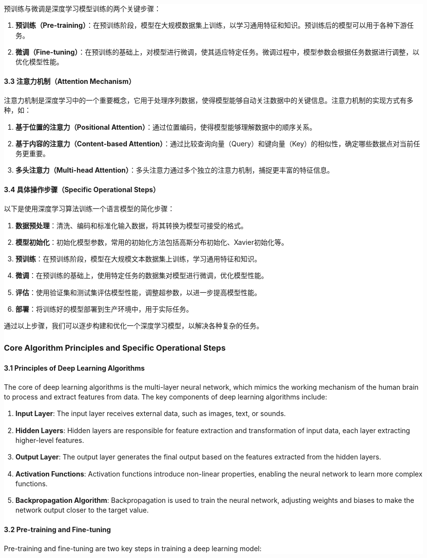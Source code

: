 预训练与微调是深度学习模型训练的两个关键步骤：

1. **预训练（Pre-training）**：在预训练阶段，模型在大规模数据集上训练，以学习通用特征和知识。预训练后的模型可以用于各种下游任务。

2. **微调（Fine-tuning）**：在预训练的基础上，对模型进行微调，使其适应特定任务。微调过程中，模型参数会根据任务数据进行调整，以优化模型性能。

#### 3.3 注意力机制（Attention Mechanism）

注意力机制是深度学习中的一个重要概念，它用于处理序列数据，使得模型能够自动关注数据中的关键信息。注意力机制的实现方式有多种，如：

1. **基于位置的注意力（Positional Attention）**：通过位置编码，使得模型能够理解数据中的顺序关系。

2. **基于内容的注意力（Content-based Attention）**：通过比较查询向量（Query）和键向量（Key）的相似性，确定哪些数据点对当前任务更重要。

3. **多头注意力（Multi-head Attention）**：多头注意力通过多个独立的注意力机制，捕捉更丰富的特征信息。

#### 3.4 具体操作步骤（Specific Operational Steps）

以下是使用深度学习算法训练一个语言模型的简化步骤：

1. **数据预处理**：清洗、编码和标准化输入数据，将其转换为模型可接受的格式。

2. **模型初始化**：初始化模型参数，常用的初始化方法包括高斯分布初始化、Xavier初始化等。

3. **预训练**：在预训练阶段，模型在大规模文本数据集上训练，学习通用特征和知识。

4. **微调**：在预训练的基础上，使用特定任务的数据集对模型进行微调，优化模型性能。

5. **评估**：使用验证集和测试集评估模型性能，调整超参数，以进一步提高模型性能。

6. **部署**：将训练好的模型部署到生产环境中，用于实际任务。

通过以上步骤，我们可以逐步构建和优化一个深度学习模型，以解决各种复杂的任务。

### Core Algorithm Principles and Specific Operational Steps

#### 3.1 Principles of Deep Learning Algorithms

The core of deep learning algorithms is the multi-layer neural network, which mimics the working mechanism of the human brain to process and extract features from data. The key components of deep learning algorithms include:

1. **Input Layer**: The input layer receives external data, such as images, text, or sounds.

2. **Hidden Layers**: Hidden layers are responsible for feature extraction and transformation of input data, each layer extracting higher-level features.

3. **Output Layer**: The output layer generates the final output based on the features extracted from the hidden layers.

4. **Activation Functions**: Activation functions introduce non-linear properties, enabling the neural network to learn more complex functions.

5. **Backpropagation Algorithm**: Backpropagation is used to train the neural network, adjusting weights and biases to make the network output closer to the target value.

#### 3.2 Pre-training and Fine-tuning

Pre-training and fine-tuning are two key steps in training a deep learning model:
